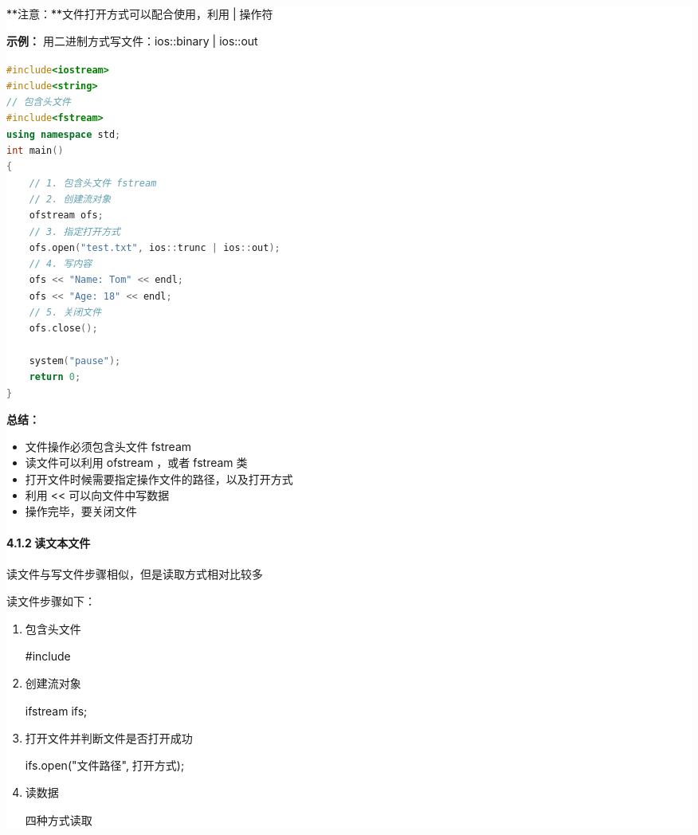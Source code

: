 **注意：**文件打开方式可以配合使用，利用 | 操作符

**示例：** 用二进制方式写文件：ios::binary | ios::out

```C++
#include<iostream>
#include<string>
// 包含头文件
#include<fstream>
using namespace std;
int main()
{
	// 1. 包含头文件 fstream
	// 2. 创建流对象
	ofstream ofs;
	// 3. 指定打开方式
	ofs.open("test.txt", ios::trunc | ios::out);
	// 4. 写内容
	ofs << "Name: Tom" << endl;
	ofs << "Age: 18" << endl;
	// 5. 关闭文件
	ofs.close();

	system("pause");
	return 0;
}
```

**总结：**

* 文件操作必须包含头文件 fstream
* 读文件可以利用 ofstream ，或者 fstream 类
* 打开文件时候需要指定操作文件的路径，以及打开方式
* 利用 << 可以向文件中写数据
* 操作完毕，要关闭文件

#### **4.1.2 读文本文件**

读文件与写文件步骤相似，但是读取方式相对比较多

读文件步骤如下：

1. 包含头文件

   #include<fstream>

2. 创建流对象

   ifstream ifs;

3. 打开文件并判断文件是否打开成功

   ifs.open("文件路径", 打开方式);

4. 读数据

   四种方式读取
